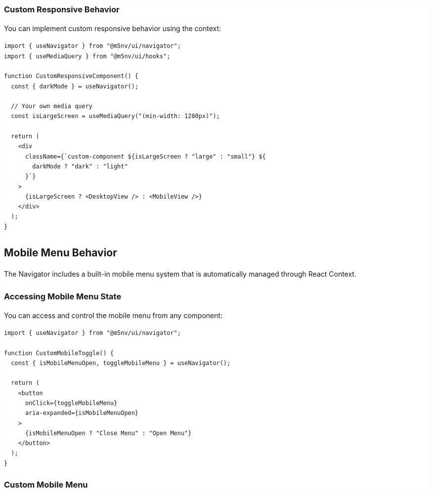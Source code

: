 ### Custom Responsive Behavior

You can implement custom responsive behavior using the context:

```tsx
import { useNavigator } from "@m5nv/ui/navigator";
import { useMediaQuery } from "@m5nv/ui/hooks";

function CustomResponsiveComponent() {
  const { darkMode } = useNavigator();

  // Your own media query
  const isLargeScreen = useMediaQuery("(min-width: 1280px)");

  return (
    <div
      className={`custom-component ${isLargeScreen ? "large" : "small"} ${
        darkMode ? "dark" : "light"
      }`}
    >
      {isLargeScreen ? <DesktopView /> : <MobileView />}
    </div>
  );
}
```

## Mobile Menu Behavior

The Navigator includes a built-in mobile menu system that is automatically
managed through React Context.

### Accessing Mobile Menu State

You can access and control the mobile menu from any component:

```tsx
import { useNavigator } from "@m5nv/ui/navigator";

function CustomMobileToggle() {
  const { isMobileMenuOpen, toggleMobileMenu } = useNavigator();

  return (
    <button
      onClick={toggleMobileMenu}
      aria-expanded={isMobileMenuOpen}
    >
      {isMobileMenuOpen ? "Close Menu" : "Open Menu"}
    </button>
  );
}
```

### Custom Mobile Menu
